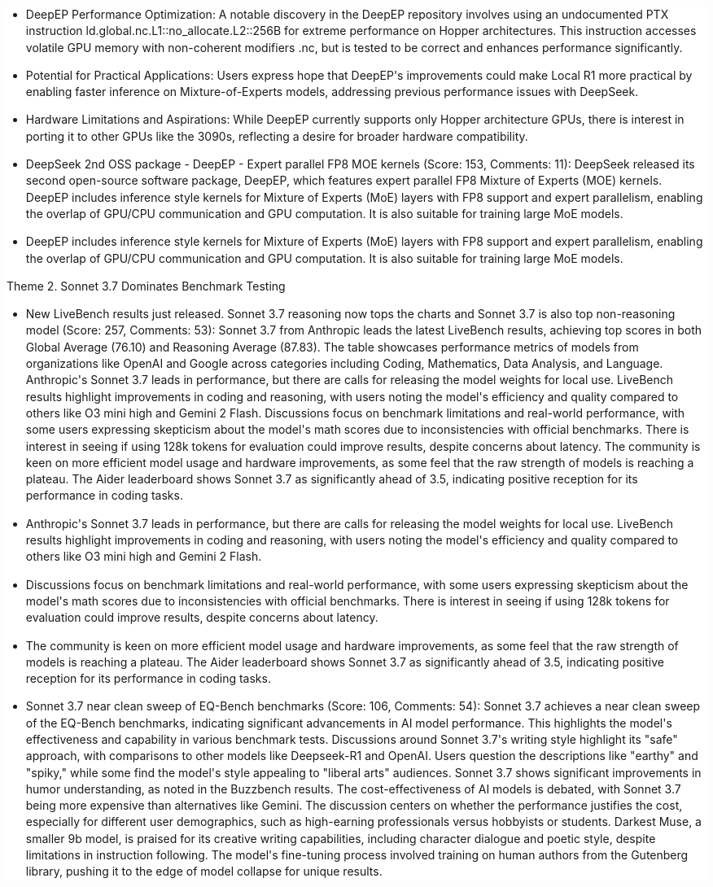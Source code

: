 * DeepEP Performance Optimization: A notable discovery in the DeepEP repository involves using an undocumented PTX instruction ld.global.nc.L1::no_allocate.L2::256B for extreme performance on Hopper architectures. This instruction accesses volatile GPU memory with non-coherent modifiers .nc, but is tested to be correct and enhances performance significantly.
* Potential for Practical Applications: Users express hope that DeepEP's improvements could make Local R1 more practical by enabling faster inference on Mixture-of-Experts models, addressing previous performance issues with DeepSeek.
* Hardware Limitations and Aspirations: While DeepEP currently supports only Hopper architecture GPUs, there is interest in porting it to other GPUs like the 3090s, reflecting a desire for broader hardware compatibility.

* DeepSeek 2nd OSS package - DeepEP - Expert parallel FP8 MOE kernels (Score: 153, Comments: 11): DeepSeek released its second open-source software package, DeepEP, which features expert parallel FP8 Mixture of Experts (MOE) kernels.
DeepEP includes inference style kernels for Mixture of Experts (MoE) layers with FP8 support and expert parallelism, enabling the overlap of GPU/CPU communication and GPU computation. It is also suitable for training large MoE models.
* DeepEP includes inference style kernels for Mixture of Experts (MoE) layers with FP8 support and expert parallelism, enabling the overlap of GPU/CPU communication and GPU computation. It is also suitable for training large MoE models.

Theme 2. Sonnet 3.7 Dominates Benchmark Testing

* New LiveBench results just released. Sonnet 3.7 reasoning now tops the charts and Sonnet 3.7 is also top non-reasoning model (Score: 257, Comments: 53): Sonnet 3.7 from Anthropic leads the latest LiveBench results, achieving top scores in both Global Average (76.10) and Reasoning Average (87.83). The table showcases performance metrics of models from organizations like OpenAI and Google across categories including Coding, Mathematics, Data Analysis, and Language.
Anthropic's Sonnet 3.7 leads in performance, but there are calls for releasing the model weights for local use. LiveBench results highlight improvements in coding and reasoning, with users noting the model's efficiency and quality compared to others like O3 mini high and Gemini 2 Flash.
Discussions focus on benchmark limitations and real-world performance, with some users expressing skepticism about the model's math scores due to inconsistencies with official benchmarks. There is interest in seeing if using 128k tokens for evaluation could improve results, despite concerns about latency.
The community is keen on more efficient model usage and hardware improvements, as some feel that the raw strength of models is reaching a plateau. The Aider leaderboard shows Sonnet 3.7 as significantly ahead of 3.5, indicating positive reception for its performance in coding tasks.
* Anthropic's Sonnet 3.7 leads in performance, but there are calls for releasing the model weights for local use. LiveBench results highlight improvements in coding and reasoning, with users noting the model's efficiency and quality compared to others like O3 mini high and Gemini 2 Flash.
* Discussions focus on benchmark limitations and real-world performance, with some users expressing skepticism about the model's math scores due to inconsistencies with official benchmarks. There is interest in seeing if using 128k tokens for evaluation could improve results, despite concerns about latency.
* The community is keen on more efficient model usage and hardware improvements, as some feel that the raw strength of models is reaching a plateau. The Aider leaderboard shows Sonnet 3.7 as significantly ahead of 3.5, indicating positive reception for its performance in coding tasks.

* Sonnet 3.7 near clean sweep of EQ-Bench benchmarks (Score: 106, Comments: 54): Sonnet 3.7 achieves a near clean sweep of the EQ-Bench benchmarks, indicating significant advancements in AI model performance. This highlights the model's effectiveness and capability in various benchmark tests.
Discussions around Sonnet 3.7's writing style highlight its "safe" approach, with comparisons to other models like Deepseek-R1 and OpenAI. Users question the descriptions like "earthy" and "spiky," while some find the model's style appealing to "liberal arts" audiences. Sonnet 3.7 shows significant improvements in humor understanding, as noted in the Buzzbench results.
The cost-effectiveness of AI models is debated, with Sonnet 3.7 being more expensive than alternatives like Gemini. The discussion centers on whether the performance justifies the cost, especially for different user demographics, such as high-earning professionals versus hobbyists or students.
Darkest Muse, a smaller 9b model, is praised for its creative writing capabilities, including character dialogue and poetic style, despite limitations in instruction following. The model's fine-tuning process involved training on human authors from the Gutenberg library, pushing it to the edge of model collapse for unique results.